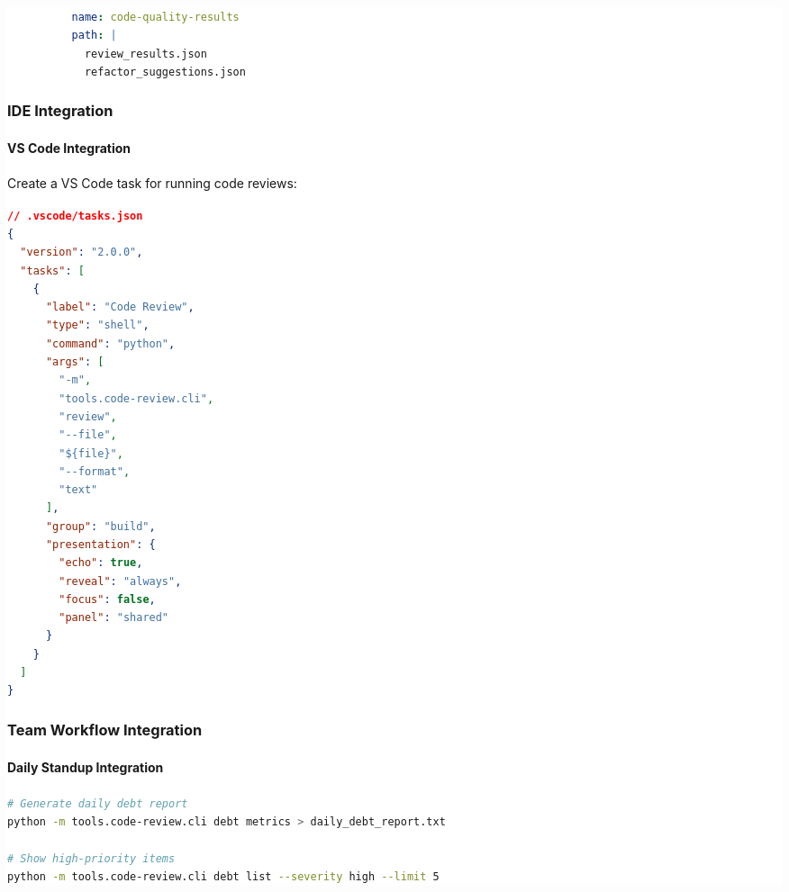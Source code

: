 ```yaml
          name: code-quality-results
          path: |
            review_results.json
            refactor_suggestions.json
```

### IDE Integration

#### VS Code Integration

Create a VS Code task for running code reviews:

```json
// .vscode/tasks.json
{
  "version": "2.0.0",
  "tasks": [
    {
      "label": "Code Review",
      "type": "shell",
      "command": "python",
      "args": [
        "-m",
        "tools.code-review.cli",
        "review",
        "--file",
        "${file}",
        "--format",
        "text"
      ],
      "group": "build",
      "presentation": {
        "echo": true,
        "reveal": "always",
        "focus": false,
        "panel": "shared"
      }
    }
  ]
}
```

### Team Workflow Integration

#### Daily Standup Integration

```bash
# Generate daily debt report
python -m tools.code-review.cli debt metrics > daily_debt_report.txt

# Show high-priority items
python -m tools.code-review.cli debt list --severity high --limit 5
```
